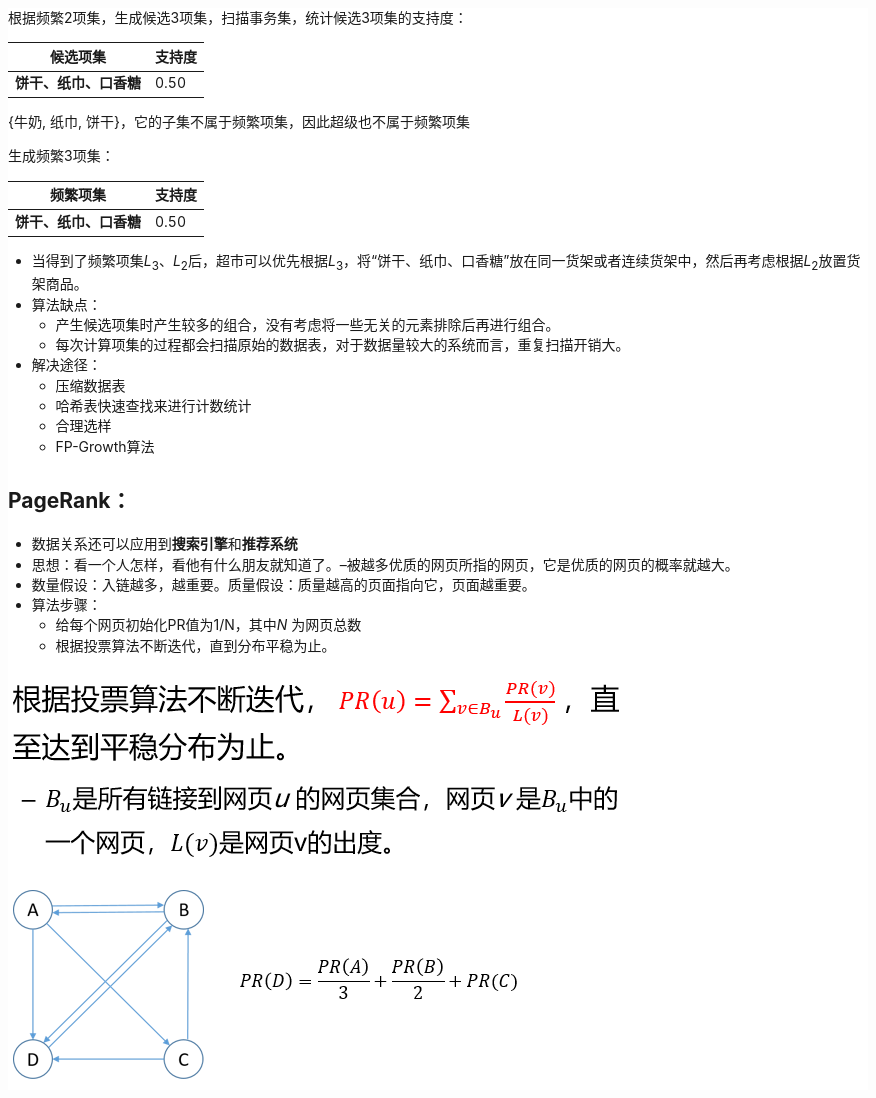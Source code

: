 根据频繁2项集，生成候选3项集，扫描事务集，统计候选3项集的支持度：

| **候选项集**           | **支持度** |
| ---------------------- | ---------- |
| **饼干、纸巾、口香糖** | 0.50       |

{牛奶, 纸巾, 饼干}，它的子集不属于频繁项集，因此超级也不属于频繁项集

生成频繁3项集：

| **频繁项集**           | **支持度** |
| ---------------------- | ---------- |
| **饼干、纸巾、口香糖** | 0.50       |

- 当得到了频繁项集$L_3$、$L_2$后，超市可以优先根据$L_3$，将“饼干、纸巾、口香糖”放在同一货架或者连续货架中，然后再考虑根据$L_2$放置货架商品。
- 算法缺点：
  - 产生候选项集时产生较多的组合，没有考虑将一些无关的元素排除后再进行组合。
  - 每次计算项集的过程都会扫描原始的数据表，对于数据量较大的系统而言，重复扫描开销大。
- 解决途径：
  - 压缩数据表
  - 哈希表快速查找来进行计数统计
  - 合理选样
  - FP-Growth算法



## PageRank：

- 数据关系还可以应用到**搜索引擎**和**推荐系统**
- 思想：看一个人怎样，看他有什么朋友就知道了。–被越多优质的网页所指的网页，它是优质的网页的概率就越大。
- 数量假设：入链越多，越重要。质量假设：质量越高的页面指向它，页面越重要。
- 算法步骤：
  - 给每个网页初始化PR值为1/N，其中*N* 为网页总数
  - 根据投票算法不断迭代，直到分布平稳为止。

![image-20211222132511018](%E5%A4%A7%E6%95%B0%E6%8D%AE%E5%88%86%E6%9E%90%E4%B8%8E%E6%99%BA%E8%83%BD%E8%AE%A1%E7%AE%97%E6%9C%9F%E6%9C%AB%E5%A4%8D%E4%B9%A0.assets/image-20211222132511018.png)

![image-20211222132434626](%E5%A4%A7%E6%95%B0%E6%8D%AE%E5%88%86%E6%9E%90%E4%B8%8E%E6%99%BA%E8%83%BD%E8%AE%A1%E7%AE%97%E6%9C%9F%E6%9C%AB%E5%A4%8D%E4%B9%A0.assets/image-20211222132434626.png)
